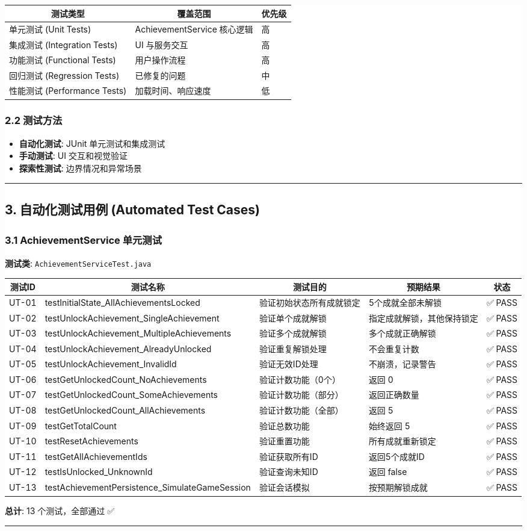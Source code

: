 | 测试类型 | 覆盖范围 | 优先级 |
|---------|---------|--------|
| 单元测试 (Unit Tests) | AchievementService 核心逻辑 | 高 |
| 集成测试 (Integration Tests) | UI 与服务交互 | 高 |
| 功能测试 (Functional Tests) | 用户操作流程 | 高 |
| 回归测试 (Regression Tests) | 已修复的问题 | 中 |
| 性能测试 (Performance Tests) | 加载时间、响应速度 | 低 |

### 2.2 测试方法
- **自动化测试**: JUnit 单元测试和集成测试
- **手动测试**: UI 交互和视觉验证
- **探索性测试**: 边界情况和异常场景

---

## 3. 自动化测试用例 (Automated Test Cases)

### 3.1 AchievementService 单元测试

**测试类**: `AchievementServiceTest.java`

| 测试ID | 测试名称 | 测试目的 | 预期结果 | 状态 |
|--------|---------|---------|---------|------|
| UT-01 | testInitialState_AllAchievementsLocked | 验证初始状态所有成就锁定 | 5个成就全部未解锁 | ✅ PASS |
| UT-02 | testUnlockAchievement_SingleAchievement | 验证单个成就解锁 | 指定成就解锁，其他保持锁定 | ✅ PASS |
| UT-03 | testUnlockAchievement_MultipleAchievements | 验证多个成就解锁 | 多个成就正确解锁 | ✅ PASS |
| UT-04 | testUnlockAchievement_AlreadyUnlocked | 验证重复解锁处理 | 不会重复计数 | ✅ PASS |
| UT-05 | testUnlockAchievement_InvalidId | 验证无效ID处理 | 不崩溃，记录警告 | ✅ PASS |
| UT-06 | testGetUnlockedCount_NoAchievements | 验证计数功能（0个） | 返回 0 | ✅ PASS |
| UT-07 | testGetUnlockedCount_SomeAchievements | 验证计数功能（部分） | 返回正确数量 | ✅ PASS |
| UT-08 | testGetUnlockedCount_AllAchievements | 验证计数功能（全部） | 返回 5 | ✅ PASS |
| UT-09 | testGetTotalCount | 验证总数功能 | 始终返回 5 | ✅ PASS |
| UT-10 | testResetAchievements | 验证重置功能 | 所有成就重新锁定 | ✅ PASS |
| UT-11 | testGetAllAchievementIds | 验证获取所有ID | 返回5个成就ID | ✅ PASS |
| UT-12 | testIsUnlocked_UnknownId | 验证查询未知ID | 返回 false | ✅ PASS |
| UT-13 | testAchievementPersistence_SimulateGameSession | 验证会话模拟 | 按预期解锁成就 | ✅ PASS |

**总计**: 13 个测试，全部通过 ✅

---
